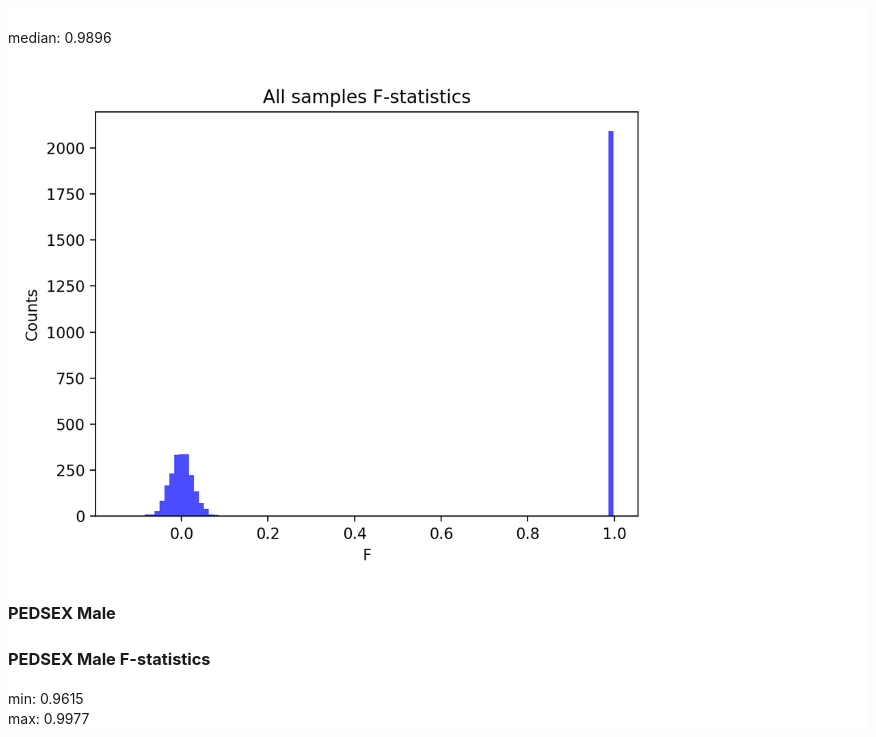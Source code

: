 <br>median: 0.9896<br><img src='All_samples_F-statistics_histogram.png' width='700'/>
### PEDSEX Male
### PEDSEX Male F-statistics
min: 0.9615
<br>max: 0.9977